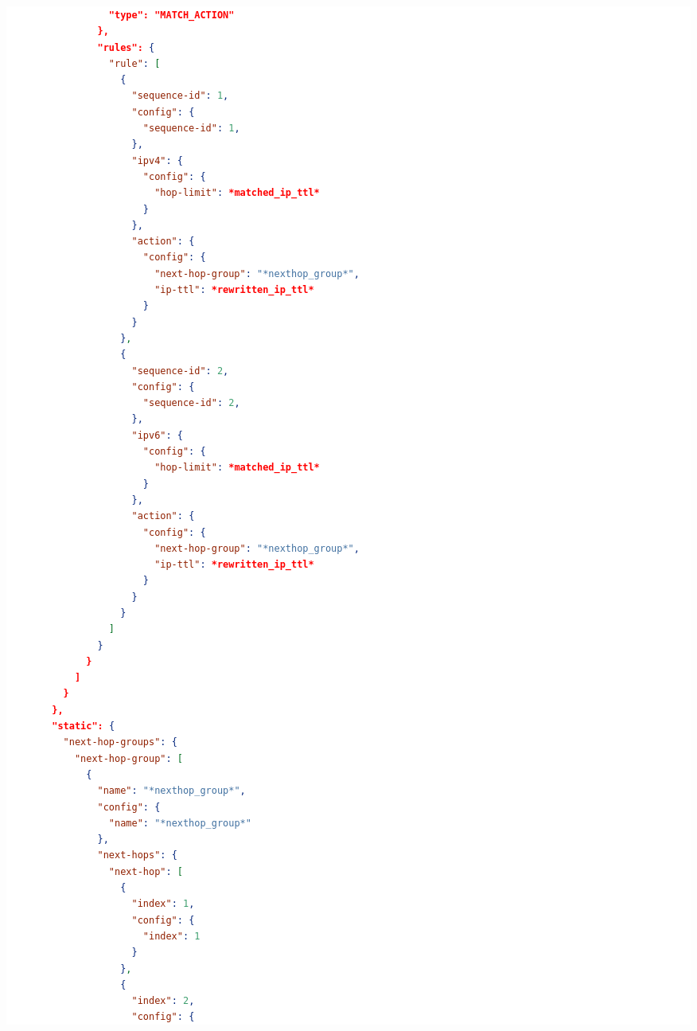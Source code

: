 ```json
                  "type": "MATCH_ACTION"
                },
                "rules": {
                  "rule": [
                    {
                      "sequence-id": 1,
                      "config": {
                        "sequence-id": 1,
                      },
                      "ipv4": {
                        "config": {
                          "hop-limit": *matched_ip_ttl*
                        }
                      },
                      "action": {
                        "config": {
                          "next-hop-group": "*nexthop_group*",
                          "ip-ttl": *rewritten_ip_ttl*
                        }
                      }
                    },
                    {
                      "sequence-id": 2,
                      "config": {
                        "sequence-id": 2,
                      },
                      "ipv6": {
                        "config": {
                          "hop-limit": *matched_ip_ttl*
                        }
                      },
                      "action": {
                        "config": {
                          "next-hop-group": "*nexthop_group*",
                          "ip-ttl": *rewritten_ip_ttl*
                        }
                      }
                    }
                  ]
                }
              }
            ]
          }
        },
        "static": {
          "next-hop-groups": {
            "next-hop-group": [
              {
                "name": "*nexthop_group*",
                "config": {
                  "name": "*nexthop_group*"
                },
                "next-hops": {
                  "next-hop": [
                    {
                      "index": 1,
                      "config": {
                        "index": 1
                      }
                    },
                    {
                      "index": 2,
                      "config": {
```